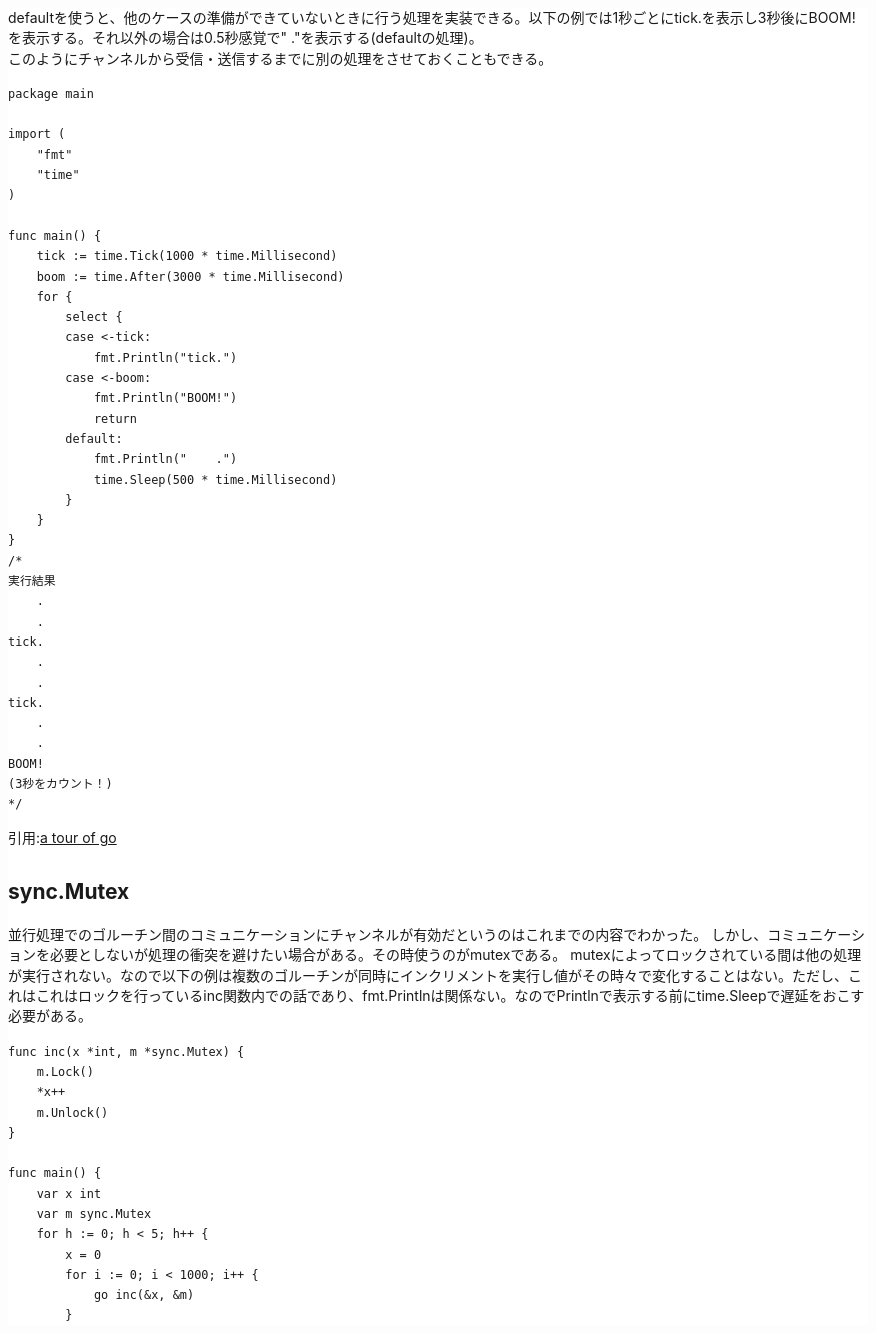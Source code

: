 defaultを使うと、他のケースの準備ができていないときに行う処理を実装できる。以下の例では1秒ごとにtick.を表示し3秒後にBOOM!を表示する。それ以外の場合は0.5秒感覚で"    ."を表示する(defaultの処理)。<br/>
このようにチャンネルから受信・送信するまでに別の処理をさせておくこともできる。
```
package main

import (
	"fmt"
	"time"
)

func main() {
	tick := time.Tick(1000 * time.Millisecond)
	boom := time.After(3000 * time.Millisecond)
	for {
		select {
		case <-tick:
			fmt.Println("tick.")
		case <-boom:
			fmt.Println("BOOM!")
			return
		default:
			fmt.Println("    .")
			time.Sleep(500 * time.Millisecond)
		}
	}
}
/*
実行結果
    .
    .
tick.
    .
    .
tick.
    .
    .
BOOM!
(3秒をカウント！)
*/
```
引用:[a tour of go](https://tour.golang.org/concurrency/6)

## sync.Mutex
並行処理でのゴルーチン間のコミュニケーションにチャンネルが有効だというのはこれまでの内容でわかった。
しかし、コミュニケーションを必要としないが処理の衝突を避けたい場合がある。その時使うのがmutexである。
mutexによってロックされている間は他の処理が実行されない。なので以下の例は複数のゴルーチンが同時にインクリメントを実行し値がその時々で変化することはない。ただし、これはこれはロックを行っているinc関数内での話であり、fmt.Printlnは関係ない。なのでPrintlnで表示する前にtime.Sleepで遅延をおこす必要がある。
```
func inc(x *int, m *sync.Mutex) {
	m.Lock()
	*x++
	m.Unlock()
}

func main() {
	var x int
	var m sync.Mutex
	for h := 0; h < 5; h++ {
		x = 0
		for i := 0; i < 1000; i++ {
			go inc(&x, &m)
		}
```
